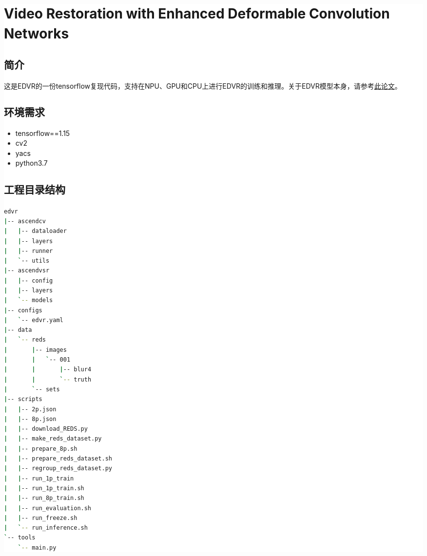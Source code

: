# Video Restoration with Enhanced Deformable Convolution Networks

## 简介

这是EDVR的一份tensorflow复现代码，支持在NPU、GPU和CPU上进行EDVR的训练和推理。关于EDVR模型本身，请参考[此论文](https://arxiv.org/abs/1905.02716)。

## 环境需求

- tensorflow==1.15
- cv2
- yacs
- python3.7

## 工程目录结构

```sh
edvr
|-- ascendcv
|   |-- dataloader
|   |-- layers
|   |-- runner
|   `-- utils
|-- ascendvsr
|   |-- config
|   |-- layers
|   `-- models
|-- configs
|   `-- edvr.yaml
|-- data
|   `-- reds
|       |-- images
|       |   `-- 001
|       |       |-- blur4
|       |       `-- truth
|       `-- sets
|-- scripts
|   |-- 2p.json
|   |-- 8p.json
|   |-- download_REDS.py
|   |-- make_reds_dataset.py
|   |-- prepare_8p.sh
|   |-- prepare_reds_dataset.sh
|   |-- regroup_reds_dataset.py
|   |-- run_1p_train
|   |-- run_1p_train.sh
|   |-- run_8p_train.sh
|   |-- run_evaluation.sh
|   |-- run_freeze.sh
|   `-- run_inference.sh
`-- tools
    `-- main.py
```
